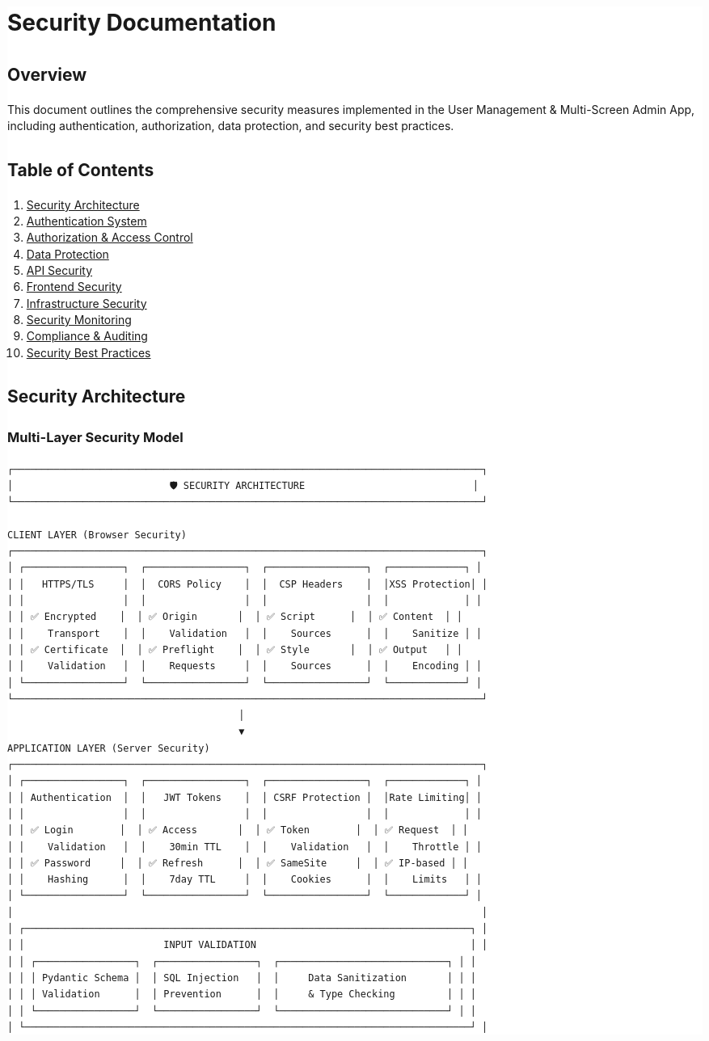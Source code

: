 # Security Documentation

## Overview

This document outlines the comprehensive security measures implemented in the User Management & Multi-Screen Admin App, including authentication, authorization, data protection, and security best practices.

## Table of Contents

1. [Security Architecture](#security-architecture)
2. [Authentication System](#authentication-system)
3. [Authorization & Access Control](#authorization--access-control)
4. [Data Protection](#data-protection)
5. [API Security](#api-security)
6. [Frontend Security](#frontend-security)
7. [Infrastructure Security](#infrastructure-security)
8. [Security Monitoring](#security-monitoring)
9. [Compliance & Auditing](#compliance--auditing)
10. [Security Best Practices](#security-best-practices)

## Security Architecture

### Multi-Layer Security Model

```
┌─────────────────────────────────────────────────────────────────────────────────┐
│                           🛡️ SECURITY ARCHITECTURE                             │
└─────────────────────────────────────────────────────────────────────────────────┘

CLIENT LAYER (Browser Security)
┌─────────────────────────────────────────────────────────────────────────────────┐
│ ┌─────────────────┐  ┌─────────────────┐  ┌─────────────────┐  ┌─────────────┐ │
│ │   HTTPS/TLS     │  │  CORS Policy    │  │  CSP Headers    │  │XSS Protection│ │
│ │                 │  │                 │  │                 │  │             │ │
│ │ ✅ Encrypted    │  │ ✅ Origin       │  │ ✅ Script      │  │ ✅ Content  │ │
│ │    Transport    │  │    Validation   │  │    Sources      │  │    Sanitize │ │
│ │ ✅ Certificate  │  │ ✅ Preflight    │  │ ✅ Style       │  │ ✅ Output   │ │
│ │    Validation   │  │    Requests     │  │    Sources      │  │    Encoding │ │
│ └─────────────────┘  └─────────────────┘  └─────────────────┘  └─────────────┘ │
└─────────────────────────────────────────────────────────────────────────────────┘
                                        │
                                        ▼
APPLICATION LAYER (Server Security)
┌─────────────────────────────────────────────────────────────────────────────────┐
│ ┌─────────────────┐  ┌─────────────────┐  ┌─────────────────┐  ┌─────────────┐ │
│ │ Authentication  │  │   JWT Tokens    │  │ CSRF Protection │  │Rate Limiting│ │
│ │                 │  │                 │  │                 │  │             │ │
│ │ ✅ Login        │  │ ✅ Access       │  │ ✅ Token        │  │ ✅ Request  │ │
│ │    Validation   │  │    30min TTL    │  │    Validation   │  │    Throttle │ │
│ │ ✅ Password     │  │ ✅ Refresh      │  │ ✅ SameSite     │  │ ✅ IP-based │ │
│ │    Hashing      │  │    7day TTL     │  │    Cookies      │  │    Limits   │ │
│ └─────────────────┘  └─────────────────┘  └─────────────────┘  └─────────────┘ │
│                                                                                 │
│ ┌─────────────────────────────────────────────────────────────────────────────┐ │
│ │                        INPUT VALIDATION                                     │ │
│ │ ┌─────────────────┐  ┌─────────────────┐  ┌─────────────────────────────┐ │ │
│ │ │ Pydantic Schema │  │ SQL Injection   │  │     Data Sanitization       │ │ │
│ │ │ Validation      │  │ Prevention      │  │     & Type Checking         │ │ │
│ │ └─────────────────┘  └─────────────────┘  └─────────────────────────────┘ │ │
│ └─────────────────────────────────────────────────────────────────────────────┘ │
```